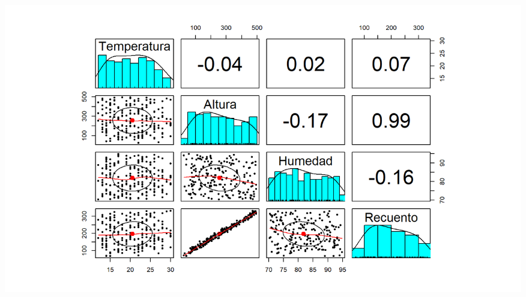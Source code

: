 <img src="bookdownproj_files/figure-html/unnamed-chunk-4-1.png" width="672" style="display: block; margin: auto;" />
